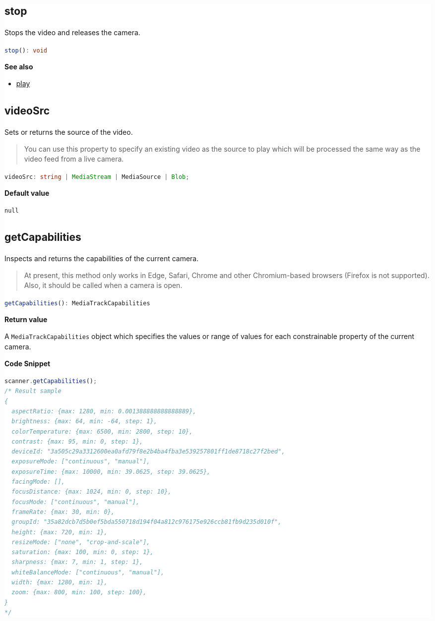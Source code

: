 ## stop

Stops the video and releases the camera.

```typescript
stop(): void
```

**See also**

* [play](#play)

## videoSrc

Sets or returns the source of the video.

> You can use this property to specify an existing video as the source to play which will be processed the same way as the video feed from a live camera.

```typescript
videoSrc: string | MediaStream | MediaSource | Blob;
```

**Default value**

`null`

## getCapabilities

Inspects and returns the capabilities of the current camera.

> At present, this method only works in Edge, Safari, Chrome and other Chromium-based browsers (Firefox is not supported). Also, it should be called when a camera is open.

```typescript
getCapabilities(): MediaTrackCapabilities
```

**Return value**

A `MediaTrackCapabilities` object which specifies the values or range of values for each constrainable property of the current camera.

**Code Snippet**

```js
scanner.getCapabilities();
/* Result sample
{
  aspectRatio: {max: 1280, min: 0.001388888888888889},
  brightness: {max: 64, min: -64, step: 1},
  colorTemperature: {max: 6500, min: 2800, step: 10},
  contrast: {max: 95, min: 0, step: 1},
  deviceId: "3a505c29a3312600ea0afd79f8e2b4ba4fba3e539257801ff1de8718c27f2bed",
  exposureMode: ["continuous", "manual"],
  exposureTime: {max: 10000, min: 39.0625, step: 39.0625},
  facingMode: [],
  focusDistance: {max: 1024, min: 0, step: 10},
  focusMode: ["continuous", "manual"],
  frameRate: {max: 30, min: 0},
  groupId: "35a82dcb7d5b0ef5bda550718d194f04a812c976175e926ccb81fb9d235d010f",
  height: {max: 720, min: 1},
  resizeMode: ["none", "crop-and-scale"],
  saturation: {max: 100, min: 0, step: 1},
  sharpness: {max: 7, min: 1, step: 1},
  whiteBalanceMode: ["continuous", "manual"],
  width: {max: 1280, min: 1},
  zoom: {max: 800, min: 100, step: 100},
}
*/
```